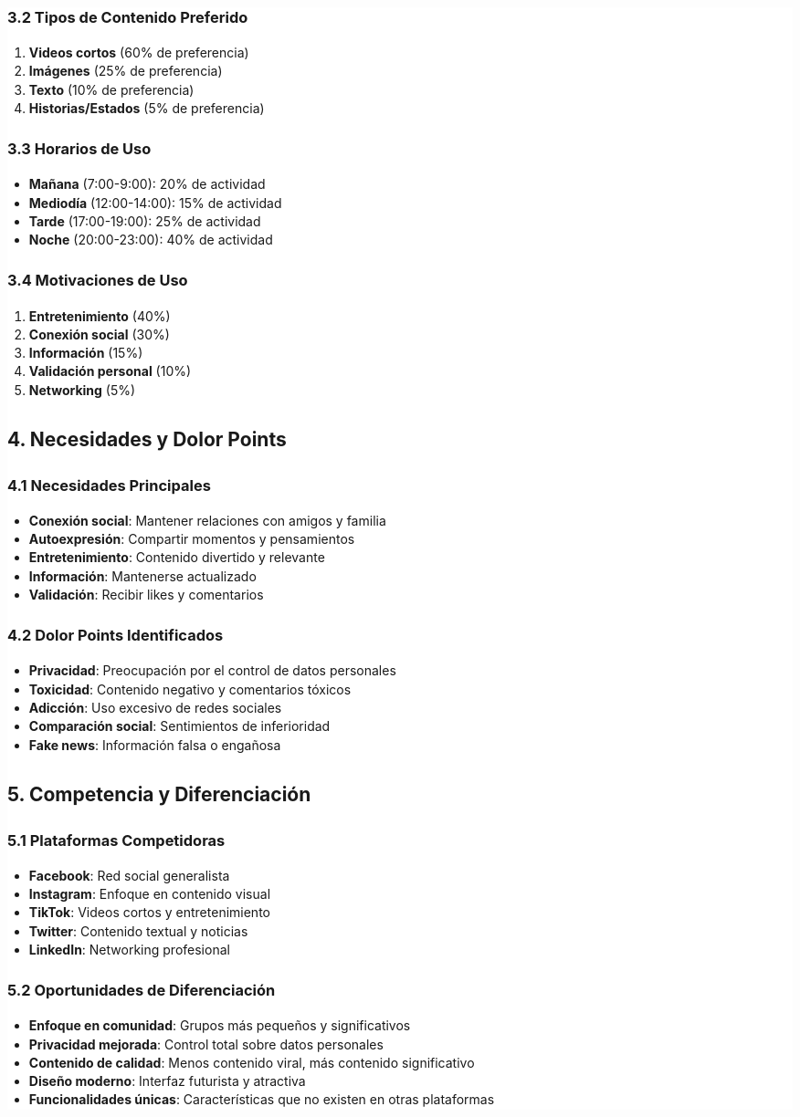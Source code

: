 ### 3.2 Tipos de Contenido Preferido
1. **Videos cortos** (60% de preferencia)
2. **Imágenes** (25% de preferencia)
3. **Texto** (10% de preferencia)
4. **Historias/Estados** (5% de preferencia)

### 3.3 Horarios de Uso
- **Mañana** (7:00-9:00): 20% de actividad
- **Mediodía** (12:00-14:00): 15% de actividad
- **Tarde** (17:00-19:00): 25% de actividad
- **Noche** (20:00-23:00): 40% de actividad

### 3.4 Motivaciones de Uso
1. **Entretenimiento** (40%)
2. **Conexión social** (30%)
3. **Información** (15%)
4. **Validación personal** (10%)
5. **Networking** (5%)

## 4. Necesidades y Dolor Points

### 4.1 Necesidades Principales
- **Conexión social**: Mantener relaciones con amigos y familia
- **Autoexpresión**: Compartir momentos y pensamientos
- **Entretenimiento**: Contenido divertido y relevante
- **Información**: Mantenerse actualizado
- **Validación**: Recibir likes y comentarios

### 4.2 Dolor Points Identificados
- **Privacidad**: Preocupación por el control de datos personales
- **Toxicidad**: Contenido negativo y comentarios tóxicos
- **Adicción**: Uso excesivo de redes sociales
- **Comparación social**: Sentimientos de inferioridad
- **Fake news**: Información falsa o engañosa

## 5. Competencia y Diferenciación

### 5.1 Plataformas Competidoras
- **Facebook**: Red social generalista
- **Instagram**: Enfoque en contenido visual
- **TikTok**: Videos cortos y entretenimiento
- **Twitter**: Contenido textual y noticias
- **LinkedIn**: Networking profesional

### 5.2 Oportunidades de Diferenciación
- **Enfoque en comunidad**: Grupos más pequeños y significativos
- **Privacidad mejorada**: Control total sobre datos personales
- **Contenido de calidad**: Menos contenido viral, más contenido significativo
- **Diseño moderno**: Interfaz futurista y atractiva
- **Funcionalidades únicas**: Características que no existen en otras plataformas
